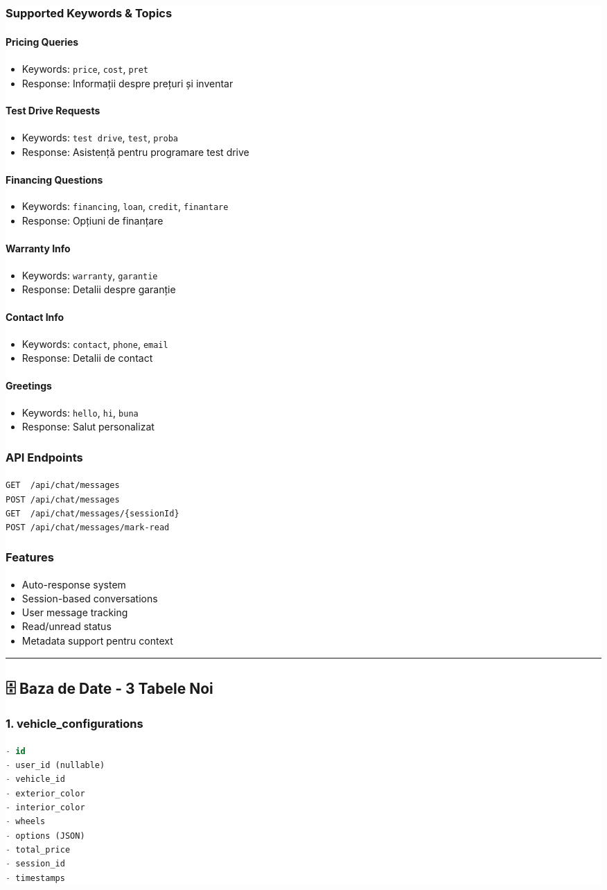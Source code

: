 ### Supported Keywords & Topics

#### Pricing Queries
- Keywords: `price`, `cost`, `pret`
- Response: Informații despre prețuri și inventar

#### Test Drive Requests
- Keywords: `test drive`, `test`, `proba`
- Response: Asistență pentru programare test drive

#### Financing Questions
- Keywords: `financing`, `loan`, `credit`, `finantare`
- Response: Opțiuni de finanțare

#### Warranty Info
- Keywords: `warranty`, `garantie`
- Response: Detalii despre garanție

#### Contact Info
- Keywords: `contact`, `phone`, `email`
- Response: Detalii de contact

#### Greetings
- Keywords: `hello`, `hi`, `buna`
- Response: Salut personalizat

### API Endpoints
```
GET  /api/chat/messages
POST /api/chat/messages
GET  /api/chat/messages/{sessionId}
POST /api/chat/messages/mark-read
```

### Features
- Auto-response system
- Session-based conversations
- User message tracking
- Read/unread status
- Metadata support pentru context

---

## 🗄️ Baza de Date - 3 Tabele Noi

### 1. vehicle_configurations
```sql
- id
- user_id (nullable)
- vehicle_id
- exterior_color
- interior_color
- wheels
- options (JSON)
- total_price
- session_id
- timestamps
```
